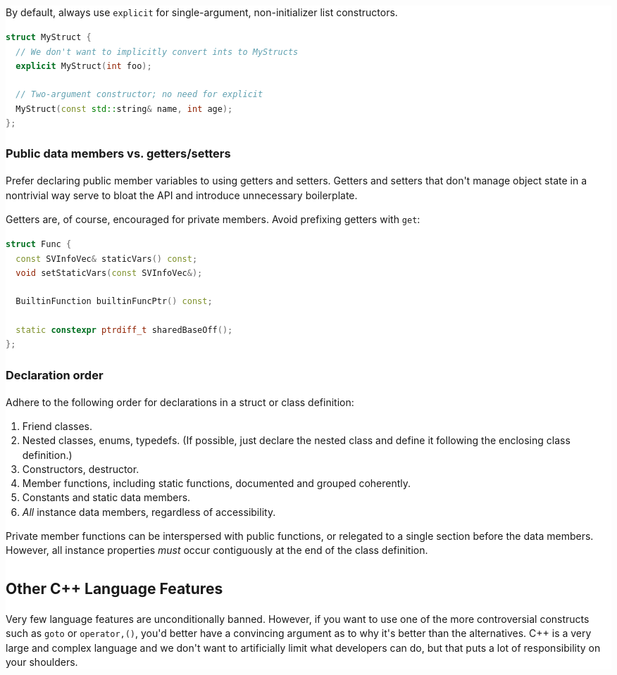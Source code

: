 By default, always use `explicit` for single-argument, non-initializer list
constructors.

```cpp
struct MyStruct {
  // We don't want to implicitly convert ints to MyStructs
  explicit MyStruct(int foo);

  // Two-argument constructor; no need for explicit
  MyStruct(const std::string& name, int age);
};
```

### Public data members vs. getters/setters ###

Prefer declaring public member variables to using getters and setters. Getters
and setters that don't manage object state in a nontrivial way serve to bloat
the API and introduce unnecessary boilerplate.

Getters are, of course, encouraged for private members. Avoid prefixing getters
with `get`:

```cpp
struct Func {
  const SVInfoVec& staticVars() const;
  void setStaticVars(const SVInfoVec&);

  BuiltinFunction builtinFuncPtr() const;

  static constexpr ptrdiff_t sharedBaseOff();
};
```

### Declaration order ###

Adhere to the following order for declarations in a struct or class definition:

1. Friend classes.
2. Nested classes, enums, typedefs. (If possible, just declare the nested
   class and define it following the enclosing class definition.)
3. Constructors, destructor.
4. Member functions, including static functions, documented and grouped
   coherently.
5. Constants and static data members.
6. *All* instance data members, regardless of accessibility.

Private member functions can be interspersed with public functions, or
relegated to a single section before the data members. However, all instance
properties *must* occur contiguously at the end of the class definition.


## Other C++ Language Features ##

Very few language features are unconditionally banned. However, if you want to
use one of the more controversial constructs such as `goto` or `operator,()`,
you'd better have a convincing argument as to why it's better than the
alternatives. C++ is a very large and complex language and we don't want to
artificially limit what developers can do, but that puts a lot of
responsibility on your shoulders.
